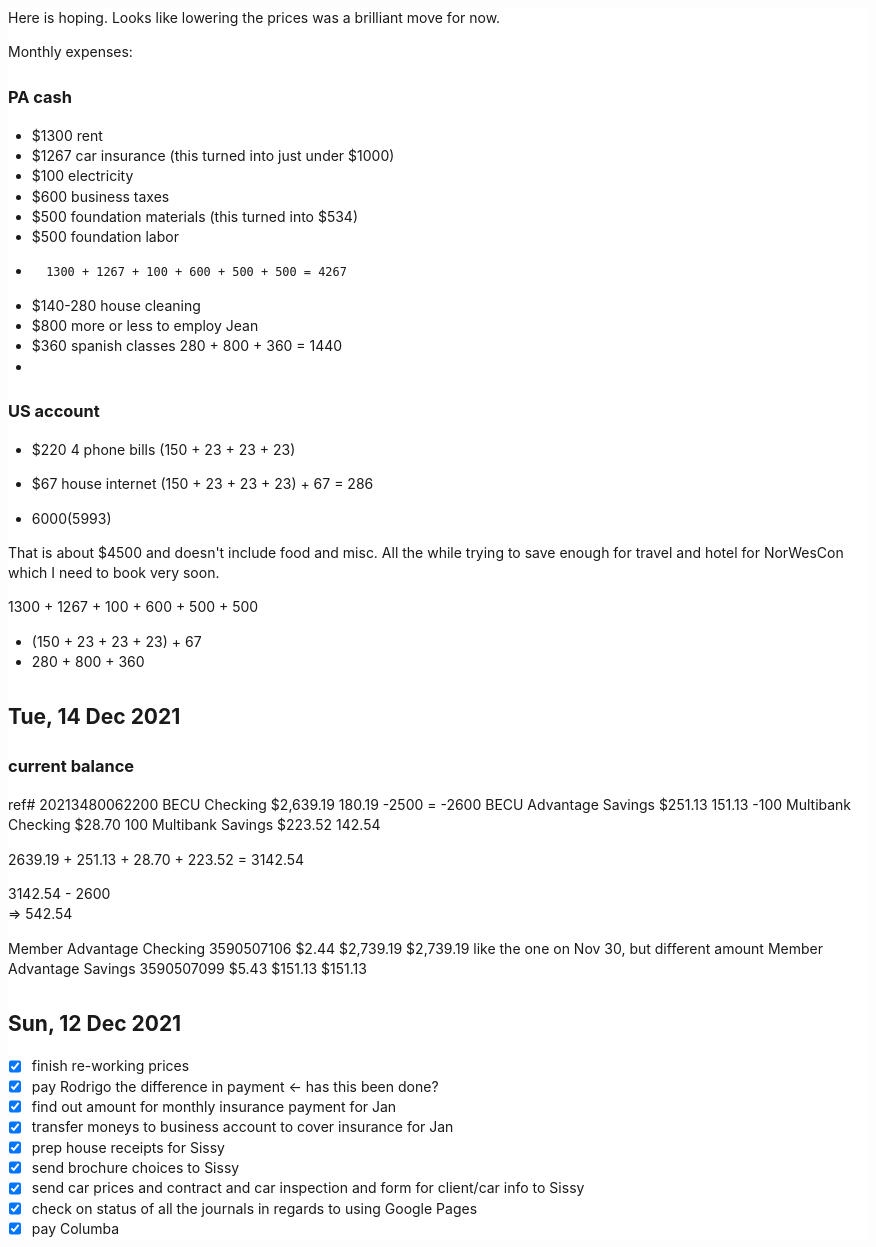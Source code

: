 Here is hoping.  Looks like lowering the prices was a brilliant move for now.

Monthly expenses:
### PA cash
-  $1300 rent
-  $1267 car insurance (this turned into just under $1000)
-   $100 electricity
-   $600 business taxes
-   $500 foundation materials (this turned into $534)
-   $500 foundation labor
-       1300 + 1267 + 100 + 600 + 500 + 500 = 4267

-   $140-280 house cleaning
-   $800 more or less to employ Jean
-   $360 spanish classes
        280 + 800 + 360 = 1440
-       
### US account
-   $220 4 phone bills (150 + 23 + 23 + 23)
-    $67 house internet
        (150 + 23 + 23 + 23) + 67 = 286

- $6000 ($5993)

That is about $4500 and doesn't include food and misc.  All the while trying to save enough for travel and hotel for NorWesCon which I need to book very soon.  

1300 + 1267 + 100 + 600 + 500 + 500
+ (150 + 23 + 23 + 23) + 67
+ 280 + 800 + 360


## Tue, 14 Dec 2021
### current balance
ref# 20213480062200
BECU Checking 	$2,639.19          180.19    -2500  = -2600
BECU Advantage Savings  $251.13    151.13     -100
Multibank Checking	$28.70         100
Multibank Savings  $223.52         142.54

2639.19 + 251.13 + 28.70 + 223.52 = 3142.54

3142.54 - 2600  
=> 542.54

Member Advantage Checking 3590507106	$2.44	$2,739.19	$2,739.19    like the one on Nov 30, but different amount
Member Advantage Savings 3590507099	$5.43	$151.13	$151.13



## Sun, 12 Dec 2021
- [x] finish re-working prices
- [x] pay Rodrigo the difference in payment <- has this been done?
- [x] find out amount for monthly insurance payment for Jan
- [x] transfer moneys to business account to cover insurance for Jan
- [x] prep house receipts for Sissy
- [x] send brochure choices to Sissy
- [x] send car prices and contract and car inspection and form for client/car info to Sissy
- [x] check on status of all the journals in regards to using Google Pages
- [x] pay Columba
